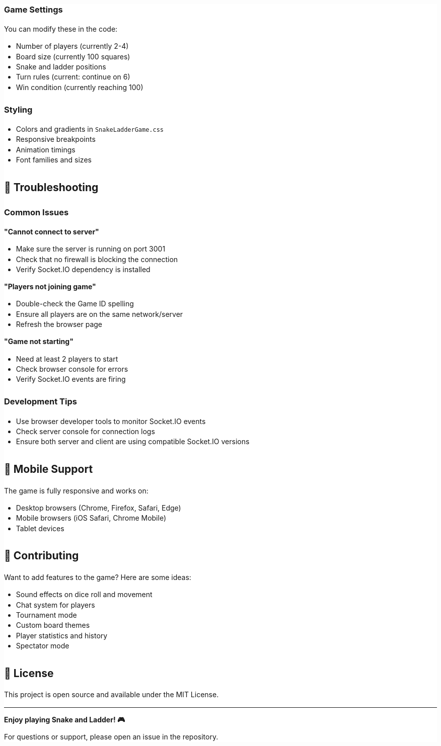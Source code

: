 ### Game Settings
You can modify these in the code:
- Number of players (currently 2-4)
- Board size (currently 100 squares)
- Snake and ladder positions
- Turn rules (current: continue on 6)
- Win condition (currently reaching 100)

### Styling
- Colors and gradients in `SnakeLadderGame.css`
- Responsive breakpoints
- Animation timings
- Font families and sizes

## 🐛 Troubleshooting

### Common Issues

**"Cannot connect to server"**
- Make sure the server is running on port 3001
- Check that no firewall is blocking the connection
- Verify Socket.IO dependency is installed

**"Players not joining game"**
- Double-check the Game ID spelling
- Ensure all players are on the same network/server
- Refresh the browser page

**"Game not starting"**
- Need at least 2 players to start
- Check browser console for errors
- Verify Socket.IO events are firing

### Development Tips
- Use browser developer tools to monitor Socket.IO events
- Check server console for connection logs
- Ensure both server and client are using compatible Socket.IO versions

## 📱 Mobile Support

The game is fully responsive and works on:
- Desktop browsers (Chrome, Firefox, Safari, Edge)
- Mobile browsers (iOS Safari, Chrome Mobile)
- Tablet devices

## 🤝 Contributing

Want to add features to the game? Here are some ideas:
- Sound effects on dice roll and movement
- Chat system for players
- Tournament mode
- Custom board themes
- Player statistics and history
- Spectator mode

## 📄 License

This project is open source and available under the MIT License.

---

**Enjoy playing Snake and Ladder! 🎮**

For questions or support, please open an issue in the repository.